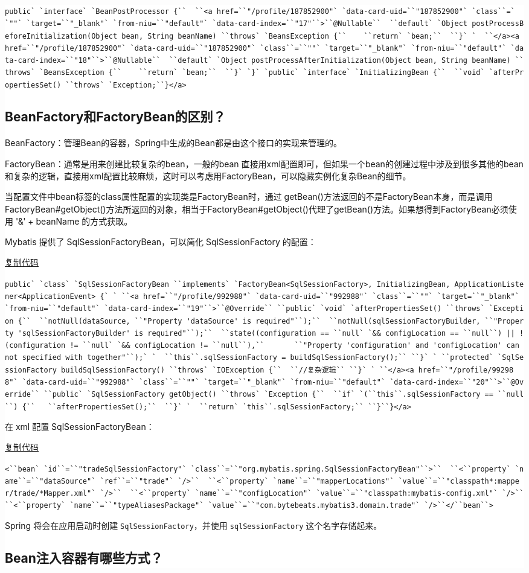 ```
public` `interface` `BeanPostProcessor {``  ``<a href=``"/profile/187852900"` `data-card-uid=``"187852900"` `class``=``""` `target=``"_blank"` `from-niu=``"default"` `data-card-index=``"17"``>``@Nullable``  ``default` `Object postProcessBeforeInitialization(Object bean, String beanName) ``throws` `BeansException {``    ``return` `bean;``  ``}` `  ``</a><a href=``"/profile/187852900"` `data-card-uid=``"187852900"` `class``=``""` `target=``"_blank"` `from-niu=``"default"` `data-card-index=``"18"``>``@Nullable``  ``default` `Object postProcessAfterInitialization(Object bean, String beanName) ``throws` `BeansException {``    ``return` `bean;``  ``}` `}` `public` `interface` `InitializingBean {``  ``void` `afterPropertiesSet() ``throws` `Exception;``}</a>
```

## BeanFactory和FactoryBean的区别？

BeanFactory：管理Bean的容器，Spring中生成的Bean都是由这个接口的实现来管理的。

FactoryBean：通常是用来创建比较复杂的bean，一般的bean 直接用xml配置即可，但如果一个bean的创建过程中涉及到很多其他的bean 和复杂的逻辑，直接用xml配置比较麻烦，这时可以考虑用FactoryBean，可以隐藏实例化复杂Bean的细节。

当配置文件中bean标签的class属性配置的实现类是FactoryBean时，通过 getBean()方法返回的不是FactoryBean本身，而是调用FactoryBean#getObject()方法所返回的对象，相当于FactoryBean#getObject()代理了getBean()方法。如果想得到FactoryBean必须使用 '&' + beanName 的方式获取。

Mybatis 提供了 SqlSessionFactoryBean，可以简化 SqlSessionFactory 的配置：

[复制代码](#)

```
public` `class` `SqlSessionFactoryBean ``implements` `FactoryBean<SqlSessionFactory>, InitializingBean, ApplicationListener<ApplicationEvent> {` ` ``<a href=``"/profile/992988"` `data-card-uid=``"992988"` `class``=``""` `target=``"_blank"` `from-niu=``"default"` `data-card-index=``"19"``>``@Override`` ``public` `void` `afterPropertiesSet() ``throws` `Exception {``  ``notNull(dataSource, ``"Property 'dataSource' is required"``);``  ``notNull(sqlSessionFactoryBuilder, ``"Property 'sqlSessionFactoryBuilder' is required"``);``  ``state((configuration == ``null` `&& configLocation == ``null``) || !(configuration != ``null` `&& configLocation != ``null``),``       ``"Property 'configuration' and 'configLocation' can not specified with together"``);` `  ``this``.sqlSessionFactory = buildSqlSessionFactory();`` ``}` ` ``protected` `SqlSessionFactory buildSqlSessionFactory() ``throws` `IOException {``  ``//复杂逻辑`` ``}` ` ``</a><a href=``"/profile/992988"` `data-card-uid=``"992988"` `class``=``""` `target=``"_blank"` `from-niu=``"default"` `data-card-index=``"20"``>``@Override`` ``public` `SqlSessionFactory getObject() ``throws` `Exception {``  ``if` `(``this``.sqlSessionFactory == ``null``) {``   ``afterPropertiesSet();``  ``}` `  ``return` `this``.sqlSessionFactory;`` ``}``}</a>
```

在 xml 配置 SqlSessionFactoryBean：

[复制代码](#)

```
<``bean` `id``=``"tradeSqlSessionFactory"` `class``=``"org.mybatis.spring.SqlSessionFactoryBean"``>``  ``<``property` `name``=``"dataSource"` `ref``=``"trade"` `/>``  ``<``property` `name``=``"mapperLocations"` `value``=``"classpath*:mapper/trade/*Mapper.xml"` `/>``  ``<``property` `name``=``"configLocation"` `value``=``"classpath:mybatis-config.xml"` `/>``  ``<``property` `name``=``"typeAliasesPackage"` `value``=``"com.bytebeats.mybatis3.domain.trade"` `/>``</``bean``>
```

Spring 将会在应用启动时创建 `SqlSessionFactory`，并使用 `sqlSessionFactory` 这个名字存储起来。

## Bean注入容器有哪些方式？
